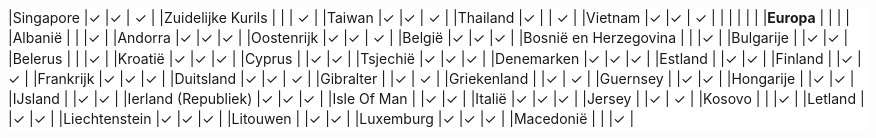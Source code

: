 |Singapore     |✓         |✓         |   ✓      |
|Zuidelijke Kurils     |         |         |  ✓       |
|Taiwan     |✓         |✓         |      ✓   |
|Thailand     |✓         |         |    ✓     |
|Vietnam     |✓         |✓         |    ✓     |
|     |         |         |         |
|**Europa**     |         |         |         |
|Albanië     |         |         |✓         |
|Andorra     |✓         |✓         |✓         |
|Oostenrijk     |✓         |✓         | ✓        |
|België     |✓         |✓         |✓         |
|Bosnië en Herzegovina     |         |         |✓         |
|Bulgarije     |         |✓         |✓         |
|Belerus     |         |         |✓         |
|Kroatië     |✓         |✓         |✓         |
|Cyprus     |         |✓         |✓         |
|Tsjechië     |✓         |✓         |✓         |
|Denemarken     |✓         |✓         |✓         |
|Estland     |         |✓         |✓         |
|Finland     |         |✓         |✓         |
|Frankrijk     |✓         |✓         |✓         |
|Duitsland     |✓         |✓         | ✓        |
|Gibralter     |         |✓         | ✓        |
|Griekenland     |         |✓         | ✓        |
|Guernsey     |         |✓         |✓         |
|Hongarije     |         |✓         |✓         |
|IJsland     |         |✓         |✓         |
|Ierland (Republiek)     |✓         |✓         |✓         |
|Isle Of Man     |         |✓         |✓         |
|Italië     |✓         |✓         |✓         |
|Jersey     |         |✓         | ✓        |
|Kosovo     |         |         |✓        |
|Letland     |         |✓         |✓         |
|Liechtenstein     |✓         |✓         |✓         |
|Litouwen     |         |✓         |✓         |
|Luxemburg     |✓         |✓         |✓         |
|Macedonië     |         |         |✓         |